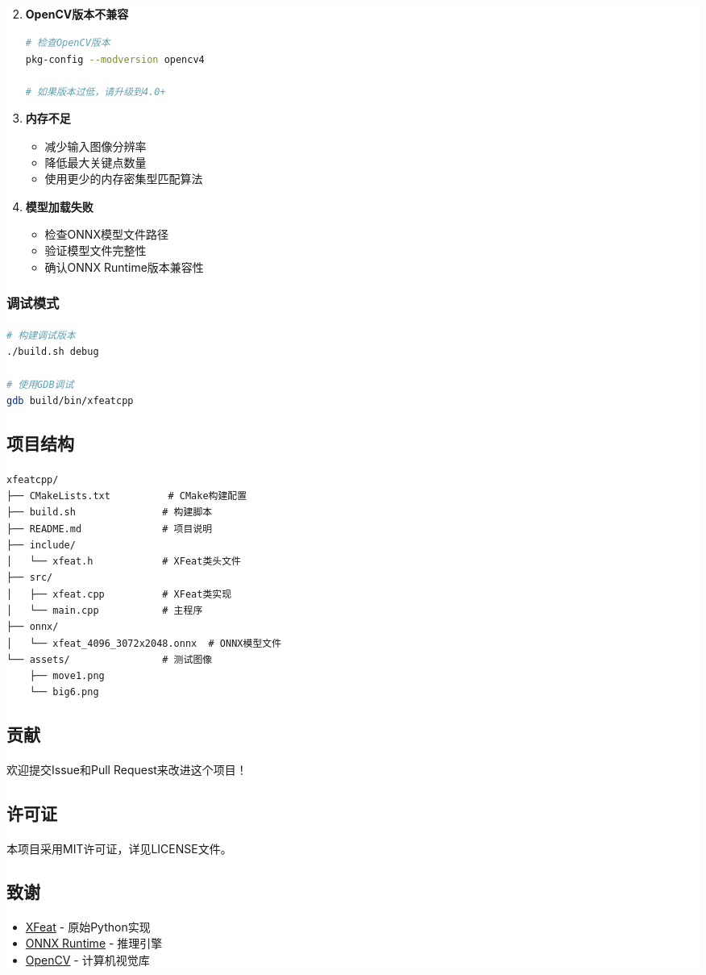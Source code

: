2. **OpenCV版本不兼容**
   ```bash
   # 检查OpenCV版本
   pkg-config --modversion opencv4
   
   # 如果版本过低，请升级到4.0+
   ```

3. **内存不足**
   - 减少输入图像分辨率
   - 降低最大关键点数量
   - 使用更少的内存密集型匹配算法

4. **模型加载失败**
   - 检查ONNX模型文件路径
   - 验证模型文件完整性
   - 确认ONNX Runtime版本兼容性

### 调试模式

```bash
# 构建调试版本
./build.sh debug

# 使用GDB调试
gdb build/bin/xfeatcpp
```

## 项目结构

```
xfeatcpp/
├── CMakeLists.txt          # CMake构建配置
├── build.sh               # 构建脚本
├── README.md              # 项目说明
├── include/
│   └── xfeat.h            # XFeat类头文件
├── src/
│   ├── xfeat.cpp          # XFeat类实现
│   └── main.cpp           # 主程序
├── onnx/
│   └── xfeat_4096_3072x2048.onnx  # ONNX模型文件
└── assets/                # 测试图像
    ├── move1.png
    └── big6.png
```

## 贡献

欢迎提交Issue和Pull Request来改进这个项目！

## 许可证

本项目采用MIT许可证，详见LICENSE文件。

## 致谢

- [XFeat](https://github.com/verlab/XFeat) - 原始Python实现
- [ONNX Runtime](https://github.com/microsoft/onnxruntime) - 推理引擎
- [OpenCV](https://opencv.org/) - 计算机视觉库